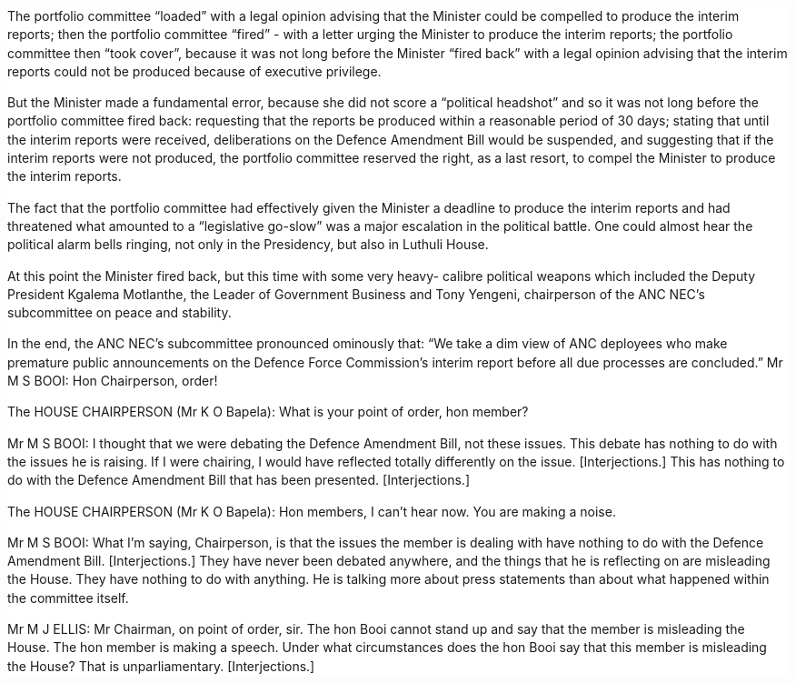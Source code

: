 The portfolio committee “loaded” with a legal opinion advising that the
Minister could be compelled to produce the interim reports; then the
portfolio committee “fired” - with a letter urging the Minister to produce
the interim reports; the portfolio committee then “took cover”, because it
was not long before the Minister “fired back” with a legal opinion advising
that the interim reports could not be produced because of executive
privilege.

But the Minister made a fundamental error, because she did not score a
“political headshot” and so it was not long before the portfolio committee
fired back: requesting that the reports be produced within a reasonable
period of 30 days; stating that until the interim reports were received,
deliberations on the Defence Amendment Bill would be suspended, and
suggesting that if the interim reports were not produced, the portfolio
committee reserved the right, as a last resort, to compel the Minister to
produce the interim reports.

The fact that the portfolio committee had effectively given the Minister a
deadline to produce the interim reports and had threatened what amounted to
a “legislative go-slow” was a major escalation in the political battle. One
could almost hear the political alarm bells ringing, not only in the
Presidency, but also in Luthuli House.

At this point the Minister fired back, but this time with some very heavy-
calibre political weapons which included the Deputy President Kgalema
Motlanthe, the Leader of Government Business and Tony Yengeni, chairperson
of the ANC NEC’s subcommittee on peace and stability.

In the end, the ANC NEC’s subcommittee pronounced ominously that: “We take
a dim view of ANC deployees who make premature public announcements on the
Defence Force Commission’s interim report before all due processes are
concluded.”
Mr M S BOOI: Hon Chairperson, order!

The HOUSE CHAIRPERSON (Mr K O Bapela): What is your point of order, hon
member?

Mr M S BOOI: I thought that we were debating the Defence Amendment Bill,
not these issues. This debate has nothing to do with the issues he is
raising. If I were chairing, I would have reflected totally differently on
the issue. [Interjections.] This has nothing to do with the Defence
Amendment Bill that has been presented. [Interjections.]

The HOUSE CHAIRPERSON (Mr K O Bapela): Hon members, I can’t hear now. You
are making a noise.

Mr M S BOOI: What I’m saying, Chairperson, is that the issues the member is
dealing with have nothing to do with the Defence Amendment Bill.
[Interjections.] They have never been debated anywhere, and the things that
he is reflecting on are misleading the House. They have nothing to do with
anything. He is talking more about press statements than about what
happened within the committee itself.

Mr M J ELLIS: Mr Chairman, on point of order, sir. The hon Booi cannot
stand up and say that the member is misleading the House. The hon member is
making a speech. Under what circumstances does the hon Booi say that this
member is misleading the House? That is unparliamentary. [Interjections.]
